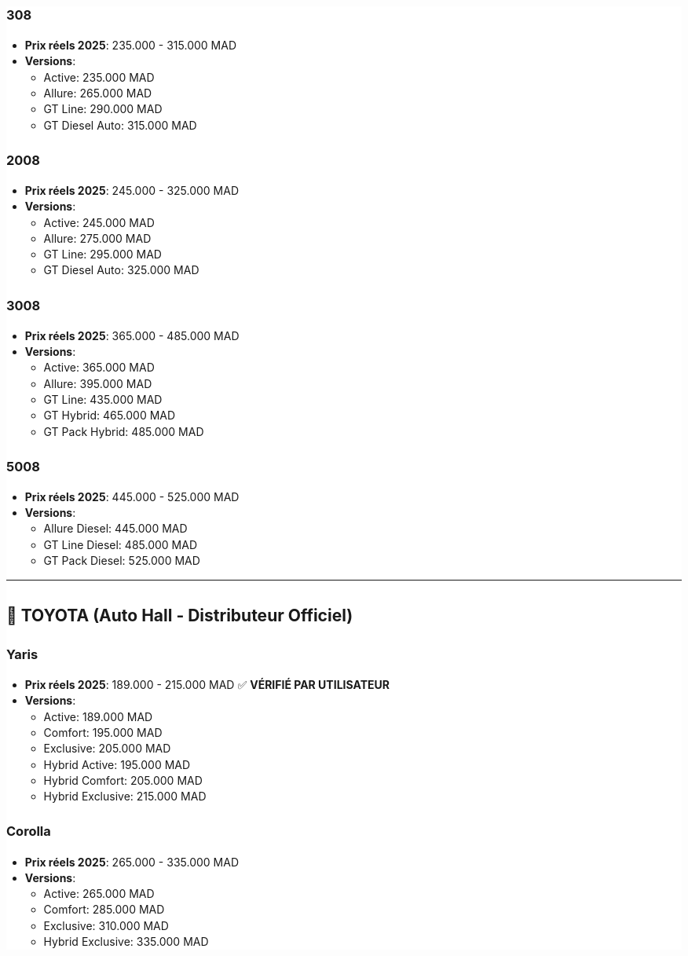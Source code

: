 ### 308
- **Prix réels 2025**: 235.000 - 315.000 MAD
- **Versions**:
  - Active: 235.000 MAD
  - Allure: 265.000 MAD
  - GT Line: 290.000 MAD
  - GT Diesel Auto: 315.000 MAD

### 2008
- **Prix réels 2025**: 245.000 - 325.000 MAD
- **Versions**:
  - Active: 245.000 MAD
  - Allure: 275.000 MAD
  - GT Line: 295.000 MAD
  - GT Diesel Auto: 325.000 MAD

### 3008
- **Prix réels 2025**: 365.000 - 485.000 MAD
- **Versions**:
  - Active: 365.000 MAD
  - Allure: 395.000 MAD
  - GT Line: 435.000 MAD
  - GT Hybrid: 465.000 MAD
  - GT Pack Hybrid: 485.000 MAD

### 5008
- **Prix réels 2025**: 445.000 - 525.000 MAD
- **Versions**:
  - Allure Diesel: 445.000 MAD
  - GT Line Diesel: 485.000 MAD
  - GT Pack Diesel: 525.000 MAD

---

## 🚗 TOYOTA (Auto Hall - Distributeur Officiel)

### Yaris
- **Prix réels 2025**: 189.000 - 215.000 MAD ✅ **VÉRIFIÉ PAR UTILISATEUR**
- **Versions**:
  - Active: 189.000 MAD
  - Comfort: 195.000 MAD
  - Exclusive: 205.000 MAD
  - Hybrid Active: 195.000 MAD
  - Hybrid Comfort: 205.000 MAD
  - Hybrid Exclusive: 215.000 MAD

### Corolla
- **Prix réels 2025**: 265.000 - 335.000 MAD
- **Versions**:
  - Active: 265.000 MAD
  - Comfort: 285.000 MAD
  - Exclusive: 310.000 MAD
  - Hybrid Exclusive: 335.000 MAD
